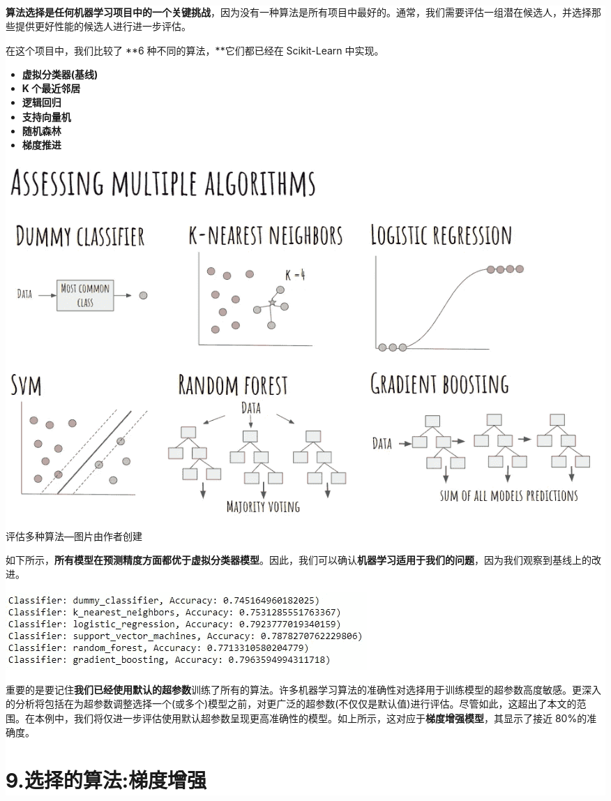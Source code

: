 **算法选择是任何机器学习项目中的一个关键挑战**，因为没有一种算法是所有项目中最好的。通常，我们需要评估一组潜在候选人，并选择那些提供更好性能的候选人进行进一步评估。

在这个项目中，我们比较了 **6 种不同的算法，**它们都已经在 Scikit-Learn 中实现。

*   **虚拟分类器(基线)**
*   **K 个最近邻居**
*   **逻辑回归**
*   **支持向量机**
*   **随机森林**
*   **梯度推进**

![](img/5443cca9cdf097fe7bb5a043c978ee28.png)

评估多种算法—图片由作者创建

如下所示，**所有模型在预测精度方面都优于虚拟分类器模型**。因此，我们可以确认**机器学习适用于我们的问题**，因为我们观察到基线上的改进。

![](img/000c92f40daadb6e99c3c0b2209388b9.png)

重要的是要记住**我们已经使用默认的超参数**训练了所有的算法。许多机器学习算法的准确性对选择用于训练模型的超参数高度敏感。更深入的分析将包括在为超参数调整选择一个(或多个)模型之前，对更广泛的超参数(不仅仅是默认值)进行评估。尽管如此，这超出了本文的范围。在本例中，我们将仅进一步评估使用默认超参数呈现更高准确性的模型。如上所示，这对应于**梯度增强模型**，其显示了接近 80%的准确度。

# 9.选择的算法:梯度增强
